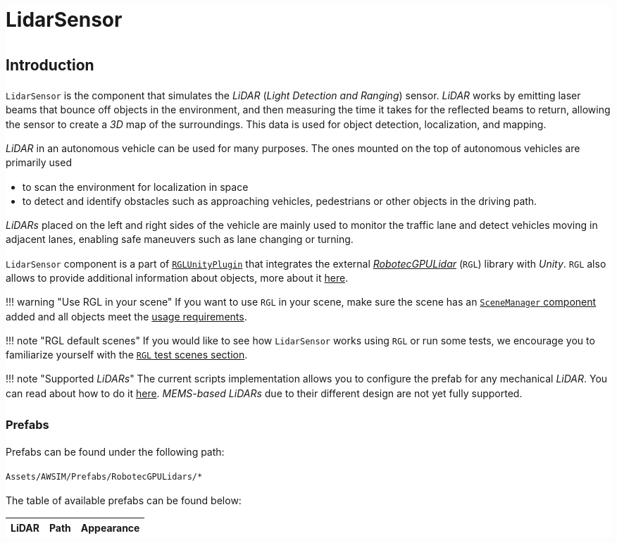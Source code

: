 # LidarSensor

## Introduction
`LidarSensor` is the component that simulates the *LiDAR* (*Light Detection and Ranging*) sensor.
*LiDAR* works by emitting laser beams that bounce off objects in the environment, and then measuring the time it takes for the reflected beams to return, allowing the sensor to create a *3D* map of the surroundings.
This data is used for object detection, localization, and mapping.

*LiDAR* in an autonomous vehicle can be used for many purposes.
The ones mounted on the top of autonomous vehicles are primarily used

- to scan the environment for localization in space
- to detect and identify obstacles such as approaching vehicles, pedestrians or other objects in the driving path.

*LiDARs* placed on the left and right sides of the vehicle are mainly used to monitor the traffic lane and detect vehicles moving in adjacent lanes, enabling safe maneuvers such as lane changing or turning.

`LidarSensor` component is a part of [`RGLUnityPlugin`](../../../ExternalLibraries/RGLUnityPlugin/) that integrates the external [*RobotecGPULidar*](https://github.com/RobotecAI/RobotecGPULidar) (`RGL`) library with *Unity*. `RGL` also allows to provide additional information about objects, more about it [here](#read-material-information).

!!! warning "Use RGL in your scene"
    If you want to use `RGL` in your scene, make sure the scene has an [`SceneManager` component](../../../../../DeveloperGuide/Tutorials/AddANewScene/AddASceneManager) added and all objects meet the [usage requirements](../../../../ProjectGuide/ExternalLibraries/RGLUnityPlugin/#usage-requirements).

!!! note "RGL default scenes"
    If you would like to see how `LidarSensor` works using `RGL` or run some tests, we encourage you to familiarize yourself with the [`RGL` test scenes section](../../../DefaultExistingScenes/#rgl-test-scenes).

!!! note "Supported *LiDARs*"
    The current scripts implementation allows you to configure the prefab for any mechanical *LiDAR*.
    You can read about how to do it [here](../../../../../DeveloperGuide/Tutorials/AddANewLiDAR/).
    *MEMS-based LiDARs* due to their different design are not yet fully supported.

### Prefabs
Prefabs can be found under the following path:

```
Assets/AWSIM/Prefabs/RobotecGPULidars/*
```

The table of available prefabs can be found below:

| LiDAR                 | Path                     | Appearance                                       |
| :-------------------- | :----------------------- | :----------------------------------------------- |